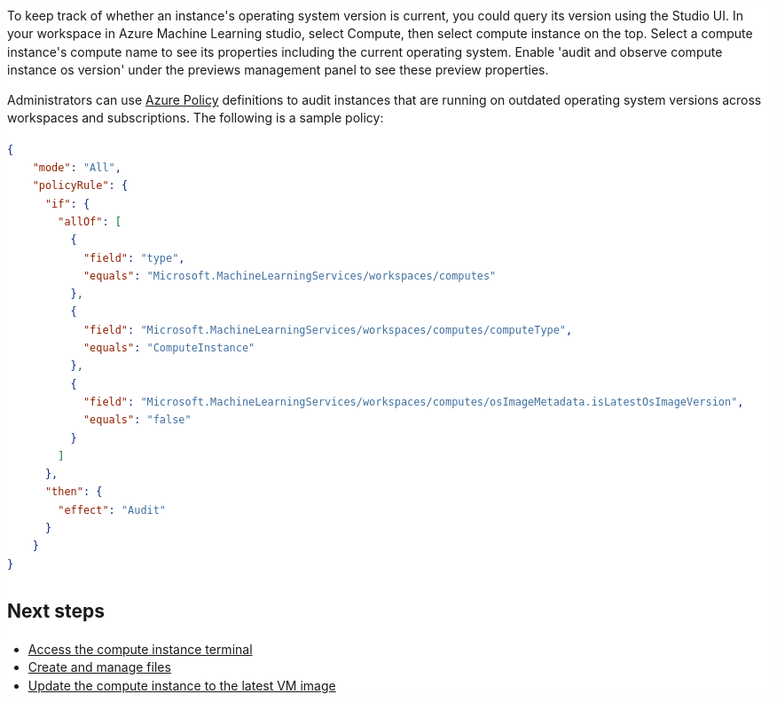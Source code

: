 To keep track of whether an instance's operating system version is current, you could query its version using the Studio UI. In your workspace in Azure Machine Learning studio, select Compute, then select compute instance on the top. Select a compute instance's compute name to see its properties including the current operating system. Enable 'audit and observe compute instance os version' under the previews management panel to see these preview properties.

Administrators can use [Azure Policy](./../governance/policy/overview.md) definitions to audit instances that are running on outdated operating system versions across workspaces and subscriptions. The following is a sample policy:

```json
{
    "mode": "All",
    "policyRule": {
      "if": {
        "allOf": [
          {
            "field": "type",
            "equals": "Microsoft.MachineLearningServices/workspaces/computes"
          },
          {
            "field": "Microsoft.MachineLearningServices/workspaces/computes/computeType",
            "equals": "ComputeInstance"
          },
          {
            "field": "Microsoft.MachineLearningServices/workspaces/computes/osImageMetadata.isLatestOsImageVersion",
            "equals": "false"
          }
        ]
      },
      "then": {
        "effect": "Audit"
      }
    }
}    
```

## Next steps

* [Access the compute instance terminal](how-to-access-terminal.md)
* [Create and manage files](how-to-manage-files.md)
* [Update the compute instance to the latest VM image](concept-vulnerability-management.md#compute-instance)

